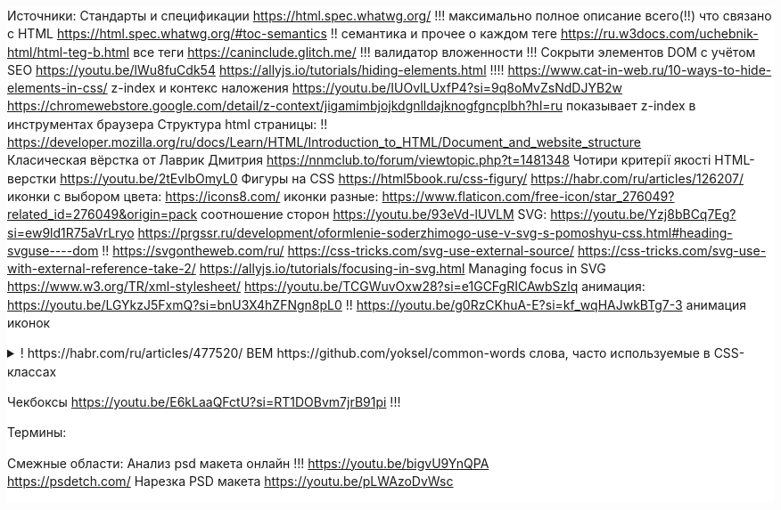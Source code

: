 Источники:
   Стандарты и спецификации
      https://html.spec.whatwg.org/       !!! максимально полное описание всего(!!) что связано с HTML 
      https://html.spec.whatwg.org/#toc-semantics     !! семантика и прочее о каждом теге
      https://ru.w3docs.com/uchebnik-html/html-teg-b.html   все теги
      https://caninclude.glitch.me/    !!! валидатор вложенности !!!
   Сокрыти элементов DOM c учётом SEO
      https://youtu.be/lWu8fuCdk54
      https://allyjs.io/tutorials/hiding-elements.html      !!!! 
      https://www.cat-in-web.ru/10-ways-to-hide-elements-in-css/
   z-index и контекс наложения
      https://youtu.be/IUOvlLUxfP4?si=9q8oMvZsNdDJYB2w
      https://chromewebstore.google.com/detail/z-context/jigamimbjojkdgnlldajknogfgncplbh?hl=ru    показывает z-index в инструментах браузера
   Структура html страницы:
      !! https://developer.mozilla.org/ru/docs/Learn/HTML/Introduction_to_HTML/Document_and_website_structure  
   Класическая вёрстка от Лаврик Дмитрия     https://nnmclub.to/forum/viewtopic.php?t=1481348
   Чотири критерії якості HTML-верстки       https://youtu.be/2tEvlbOmyL0
   Фигуры на CSS        https://html5book.ru/css-figury/
                        https://habr.com/ru/articles/126207/
   иконки с выбором цвета:       https://icons8.com/
   иконки разные:    https://www.flaticon.com/free-icon/star_276049?related_id=276049&origin=pack
   соотношение сторон
      https://youtu.be/93eVd-lUVLM
   SVG:
      https://youtu.be/Yzj8bBCq7Eg?si=ew9ld1R75aVrLryo
      https://prgssr.ru/development/oformlenie-soderzhimogo-use-v-svg-s-pomoshyu-css.html#heading-svguse----dom      !!
      https://svgontheweb.com/ru/
      https://css-tricks.com/svg-use-external-source/
      https://css-tricks.com/svg-use-with-external-reference-take-2/
      https://allyjs.io/tutorials/focusing-in-svg.html      Managing focus in SVG                                                                                      
      https://www.w3.org/TR/xml-stylesheet/
      https://youtu.be/TCGWuvOxw28?si=e1GCFgRICAwbSzlq
      анимация:
         https://youtu.be/LGYkzJ5FxmQ?si=bnU3X4hZFNgn8pL0      !!
         https://youtu.be/g0RzCKhuA-E?si=kf_wqHAJwkBTg7-3   анимация иконок  
   <details> and <summary>
      ! https://habr.com/ru/articles/477520/
   BEM 
      https://github.com/yoksel/common-words    cлова, часто используемые в CSS-классах

   Чекбоксы 
      https://youtu.be/E6kLaaQFctU?si=RT1DOBvm7jrB91pi         !!!



Термины:


Смежные области:
   Анализ psd макета онлайн 
      !!!   https://youtu.be/bigvU9YnQPA  
      https://psdetch.com/
   Нарезка PSD макета   https://youtu.be/pLWAzoDvWsc
